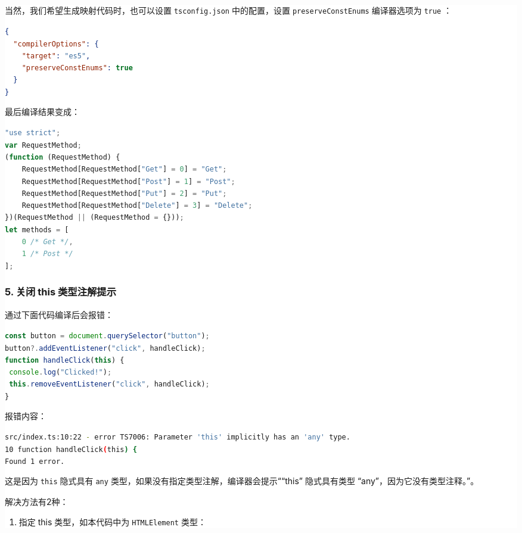 当然，我们希望生成映射代码时，也可以设置 `tsconfig.json` 中的配置，设置 `preserveConstEnums` 编译器选项为 `true` ：

```json
{
  "compilerOptions": {
    "target": "es5",
    "preserveConstEnums": true
  }
}
```


最后编译结果变成：

```javascript
"use strict";
var RequestMethod;
(function (RequestMethod) {
    RequestMethod[RequestMethod["Get"] = 0] = "Get";
    RequestMethod[RequestMethod["Post"] = 1] = "Post";
    RequestMethod[RequestMethod["Put"] = 2] = "Put";
    RequestMethod[RequestMethod["Delete"] = 3] = "Delete";
})(RequestMethod || (RequestMethod = {}));
let methods = [
    0 /* Get */,
    1 /* Post */
];
```



### 5. 关闭 this 类型注解提示

通过下面代码编译后会报错：

```typescript
const button = document.querySelector("button");
button?.addEventListener("click", handleClick);
function handleClick(this) {
 console.log("Clicked!");
 this.removeEventListener("click", handleClick);
}
```


报错内容：

```bash
src/index.ts:10:22 - error TS7006: Parameter 'this' implicitly has an 'any' type.
10 function handleClick(this) {
Found 1 error.
```


这是因为 `this` 隐式具有 `any` 类型，如果没有指定类型注解，编译器会提示““this” 隐式具有类型 “any”，因为它没有类型注释。”。


解决方法有2种：

1. 指定 this 类型，如本代码中为 `HTMLElement` 类型：

